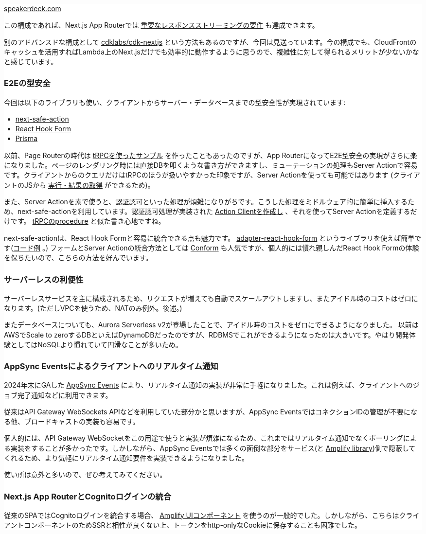 [speakerdeck.com](https://speakerdeck.com/tmokmss/aws-lambda-web-adapterwohuo-yong-suruxin-siisabaresunoshi-zhuang-patan)

この構成であれば、Next.js App Routerでは [重要なレスポンスストリーミングの要件](https://nextjs.org/docs/app/building-your-application/routing/loading-ui-and-streaming) も達成できます。

別のアドバンスドな構成として [cdklabs/cdk-nextjs](https://github.com/cdklabs/cdk-nextjs) という方法もあるのですが、今回は見送っています。今の構成でも、CloudFrontのキャッシュを活用すればLambda上のNext.jsだけでも効率的に動作するように思うので、複雑性に対して得られるメリットが少ないかなと感じています。

### E2Eの型安全

今回は以下のライブラリも使い、クライアントからサーバー・データベースまでの型安全性が実現されています:

- [next-safe-action](https://github.com/TheEdoRan/next-safe-action)
- [React Hook Form](https://github.com/react-hook-form/react-hook-form)
- [Prisma](https://github.com/prisma/prisma)

以前、Page Routerの時代は [tRPCを使ったサンプル](https://github.com/aws-samples/trpc-nextjs-ssr-prisma-lambda) を作ったこともあったのですが、App RouterになってE2E型安全の実現がさらに楽になりました。ページのレンダリング時には直接DBを叩くような書き方ができますし、ミューテーションの処理もServer Actionで容易です。クライアントからのクエリだけはtRPCのほうが扱いやすかった印象ですが、Server Actionを使っても可能ではあります (クライアントのJSから [実行・結果の取得](https://next-safe-action.dev/docs/execute-actions/hooks/useaction) ができるため)。

また、Server Actionを素で使うと、認証認可といった処理が煩雑になりがちです。こうした処理をミドルウェア的に簡単に挿入するため、next-safe-actionを利用しています。認証認可処理が実装された [Action Clientを作成し](https://next-safe-action.dev/docs/define-actions/create-the-client) 、それを使ってServer Actionを定義するだけです。 [tRPCのprocedure](https://trpc.io/docs/server/procedures) と似た書き心地ですね。

next-safe-actionは、React Hook Formと容易に統合できる点も魅力です。 [adapter-react-hook-form](https://github.com/next-safe-action/adapter-react-hook-form) というライブラリを使えば簡単です([コード例](https://github.com/aws-samples/serverless-full-stack-webapp-starter-kit/blob/ae718df5303050100b161d8ab03935e78894feb0/webapp/src/app/\(root\)/components/CreateTodoForm.tsx#L24-L46) 。) フォームとServer Actionの統合方法としては [Conform](https://ja.conform.guide/) も人気ですが、個人的には慣れ親しんだReact Hook Formの体験を保ちたいので、こちらの方法を好んでいます。

### サーバーレスの利便性

サーバーレスサービスを主に構成されるため、リクエストが増えても自動でスケールアウトしますし、またアイドル時のコストはゼロになります。(ただしVPCを使うため、NATのみ例外。後述。)

またデータベースについても、Aurora Serverless v2が登場したことで、アイドル時のコストをゼロにできるようになりました。 以前はAWSでScale to zeroするDBといえばDynamoDBだったのですが、RDBMSでこれができるようになったのは大きいです。やはり開発体験としてはNoSQLより慣れていて円滑なことが多いため。

### AppSync Eventsによるクライアントへのリアルタイム通知

2024年末にGAした [AppSync Events](https://docs.aws.amazon.com/appsync/latest/eventapi/event-api-welcome.html) により、リアルタイム通知の実装が非常に手軽になりました。これは例えば、クライアントへのジョブ完了通知などに利用できます。

従来はAPI Gateway WebSockets APIなどを利用していた部分かと思いますが、AppSync EventsではコネクションIDの管理が不要になる他、ブロードキャストの実装も容易です。

個人的には、API Gateway WebSocketをこの用途で使うと実装が煩雑になるため、これまではリアルタイム通知でなくポーリングによる実装をすることが多かったです。しかしながら、AppSync Eventsでは多くの面倒な部分をサービス(と [Amplify library](https://docs.amplify.aws/react/build-a-backend/data/connect-event-api/))側で隠蔽してくれるため、より気軽にリアルタイム通知要件を実装できるようになりました。

使い所は意外と多いので、ぜひ考えてみてください。

### Next.js App RouterとCognitoログインの統合

従来のSPAではCognitoログインを統合する場合、 [Amplify UIコンポーネント](https://ui.docs.amplify.aws/react/connected-components/authenticator) を使うのが一般的でした。しかしながら、こちらはクライアントコンポーネントのためSSRと相性が良くない上、トークンをhttp-onlyなCookieに保存することも困難でした。
